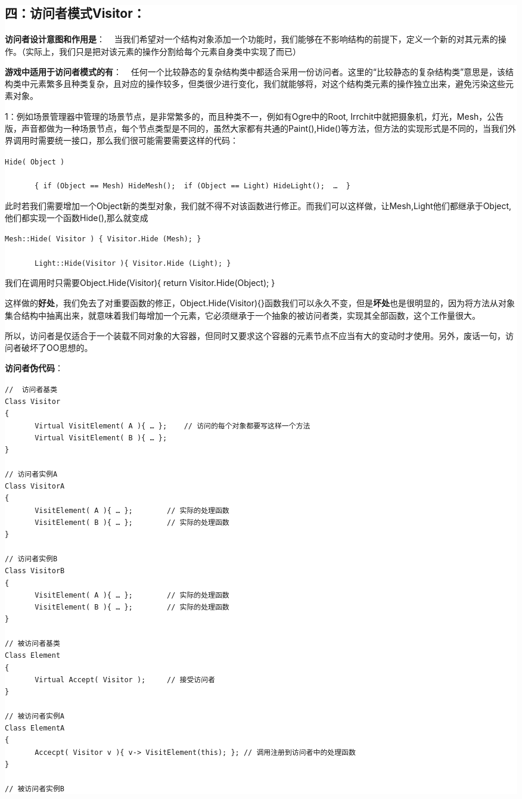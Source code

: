 ## 四：访问者模式Visitor：

**访问者设计意图和作用是**：    当我们希望对一个结构对象添加一个功能时，我们能够在不影响结构的前提下，定义一个新的对其元素的操作。（实际上，我们只是把对该元素的操作分割给每个元素自身类中实现了而已）

**游戏中适用于访问者模式的有**：    任何一个比较静态的复杂结构类中都适合采用一份访问者。这里的“比较静态的复杂结构类”意思是，该结构类中元素繁多且种类复杂，且对应的操作较多，但类很少进行变化，我们就能够将，对这个结构类元素的操作独立出来，避免污染这些元素对象。

1：例如场景管理器中管理的场景节点，是非常繁多的，而且种类不一，例如有Ogre中的Root, Irrchit中就把摄象机，灯光，Mesh，公告版，声音都做为一种场景节点，每个节点类型是不同的，虽然大家都有共通的Paint(),Hide()等方法，但方法的实现形式是不同的，当我们外界调用时需要统一接口，那么我们很可能需要需要这样的代码：
```
Hide( Object )

       { if (Object == Mesh) HideMesh();  if (Object == Light) HideLight();  …  }
```

此时若我们需要增加一个Object新的类型对象，我们就不得不对该函数进行修正。而我们可以这样做，让Mesh,Light他们都继承于Object,他们都实现一个函数Hide(),那么就变成
```
Mesh::Hide( Visitor ) { Visitor.Hide (Mesh); }

       Light::Hide(Visitor ){ Visitor.Hide (Light); }

```
我们在调用时只需要Object.Hide(Visitor){ return Visitor.Hide(Object); }

这样做的**好处**，我们免去了对重要函数的修正，Object.Hide(Visitor){}函数我们可以永久不变，但是**坏处**也是很明显的，因为将方法从对象集合结构中抽离出来，就意味着我们每增加一个元素，它必须继承于一个抽象的被访问者类，实现其全部函数，这个工作量很大。

所以，访问者是仅适合于一个装载不同对象的大容器，但同时又要求这个容器的元素节点不应当有大的变动时才使用。另外，废话一句，访问者破坏了OO思想的。

**访问者伪代码**：

```
//  访问者基类
Class Visitor
{
       Virtual VisitElement( A ){ … };    // 访问的每个对象都要写这样一个方法
       Virtual VisitElement( B ){ … };
}

// 访问者实例A
Class VisitorA
{
       VisitElement( A ){ … };        // 实际的处理函数
       VisitElement( B ){ … };        // 实际的处理函数
}

// 访问者实例B
Class VisitorB
{
       VisitElement( A ){ … };        // 实际的处理函数
       VisitElement( B ){ … };        // 实际的处理函数
}

// 被访问者基类
Class Element
{
       Virtual Accept( Visitor );     // 接受访问者
}

// 被访问者实例A
Class ElementA
{
       Accecpt( Visitor v ){ v-> VisitElement(this); }; // 调用注册到访问者中的处理函数
}

// 被访问者实例B
```
